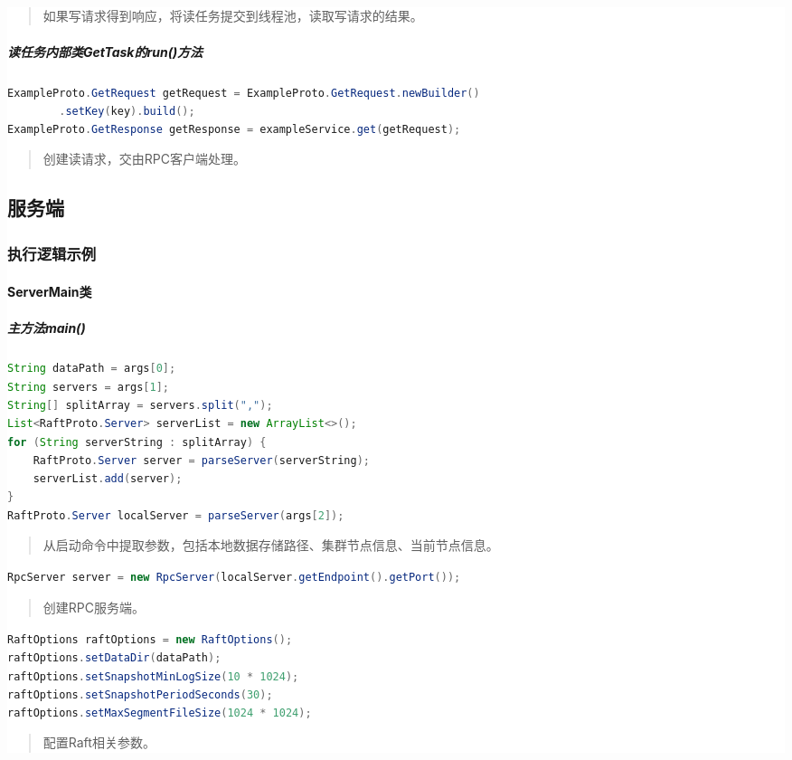 > 如果写请求得到响应，将读任务提交到线程池，读取写请求的结果。



##### 读任务内部类**GetTask**的run()方法

```java
ExampleProto.GetRequest getRequest = ExampleProto.GetRequest.newBuilder()
        .setKey(key).build();
ExampleProto.GetResponse getResponse = exampleService.get(getRequest);
```

> 创建读请求，交由RPC客户端处理。





## 服务端

### 执行逻辑示例

#### ServerMain类

##### 主方法main()

```java
String dataPath = args[0];
String servers = args[1];
String[] splitArray = servers.split(",");
List<RaftProto.Server> serverList = new ArrayList<>();
for (String serverString : splitArray) {
    RaftProto.Server server = parseServer(serverString);
    serverList.add(server);
}
RaftProto.Server localServer = parseServer(args[2]);
```

> 从启动命令中提取参数，包括本地数据存储路径、集群节点信息、当前节点信息。



```java
RpcServer server = new RpcServer(localServer.getEndpoint().getPort());
```

> 创建RPC服务端。



```java
RaftOptions raftOptions = new RaftOptions();
raftOptions.setDataDir(dataPath);
raftOptions.setSnapshotMinLogSize(10 * 1024);
raftOptions.setSnapshotPeriodSeconds(30);
raftOptions.setMaxSegmentFileSize(1024 * 1024);
```

> 配置Raft相关参数。

